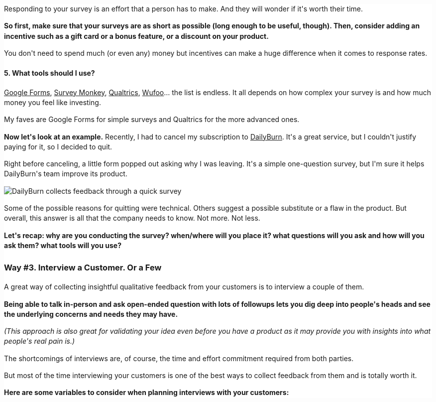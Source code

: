 Responding to your survey is an effort that a person has to make. And they will wonder if it's worth their time.

**So first, make sure that your surveys are as short as possible (long enough to be useful, though). Then, consider adding an incentive such as a gift card or a bonus feature, or a discount on your product.**

You don't need to spend much (or even any) money but incentives can make a huge difference when it comes to response rates.


#### 5. What tools should I use?


[Google Forms](http://drive.google.com), [Survey Monkey](http://www.surveymonkey.com/), [Qualtrics](https://www.qualtrics.com/), [Wufoo](http://wufoo.ca/)… the list is endless. It all depends on how complex your survey is and how much money you feel like investing.

My faves are Google Forms for simple surveys and Qualtrics for the more advanced ones.



**Now let's look at an example.** Recently, I had to cancel my subscription to [DailyBurn](http://dailyburn.com). It's a great service, but I couldn't justify paying for it, so I decided to quit.

Right before canceling, a little form popped out asking why I was leaving. It's a simple one-question survey, but I'm sure it helps DailyBurn's team improve its product.

![DailyBurn collects feedback through a quick survey](http://marketingbeforefunding.com/wp-content/uploads/2012/11/Screen-Shot-2012-10-30-at-1.05.30-AM-590x505.png)

Some of the possible reasons for quitting were technical. Others suggest a possible substitute or a flaw in the product. But overall, this answer is all that the company needs to know. Not more. Not less.

**Let's recap: why are you conducting the survey? when/where will you place it? what questions will you ask and how will you ask them? what tools will you use?**




### Way #3. Interview a Customer. Or a Few


A great way of collecting insightful qualitative feedback from your customers is to interview a couple of them.

**Being able to talk in-person and ask open-ended question with lots of followups lets you dig deep into people's heads and see the underlying concerns and needs they may have.**

_(This approach is also great for validating your idea even before you have a product as it may provide you with insights into what people's real pain is.)_

The shortcomings of interviews are, of course, the time and effort commitment required from both parties.

But most of the time interviewing your customers is one of the best ways to collect feedback from them and is totally worth it.

**Here are some variables to consider when planning interviews with your customers:**


